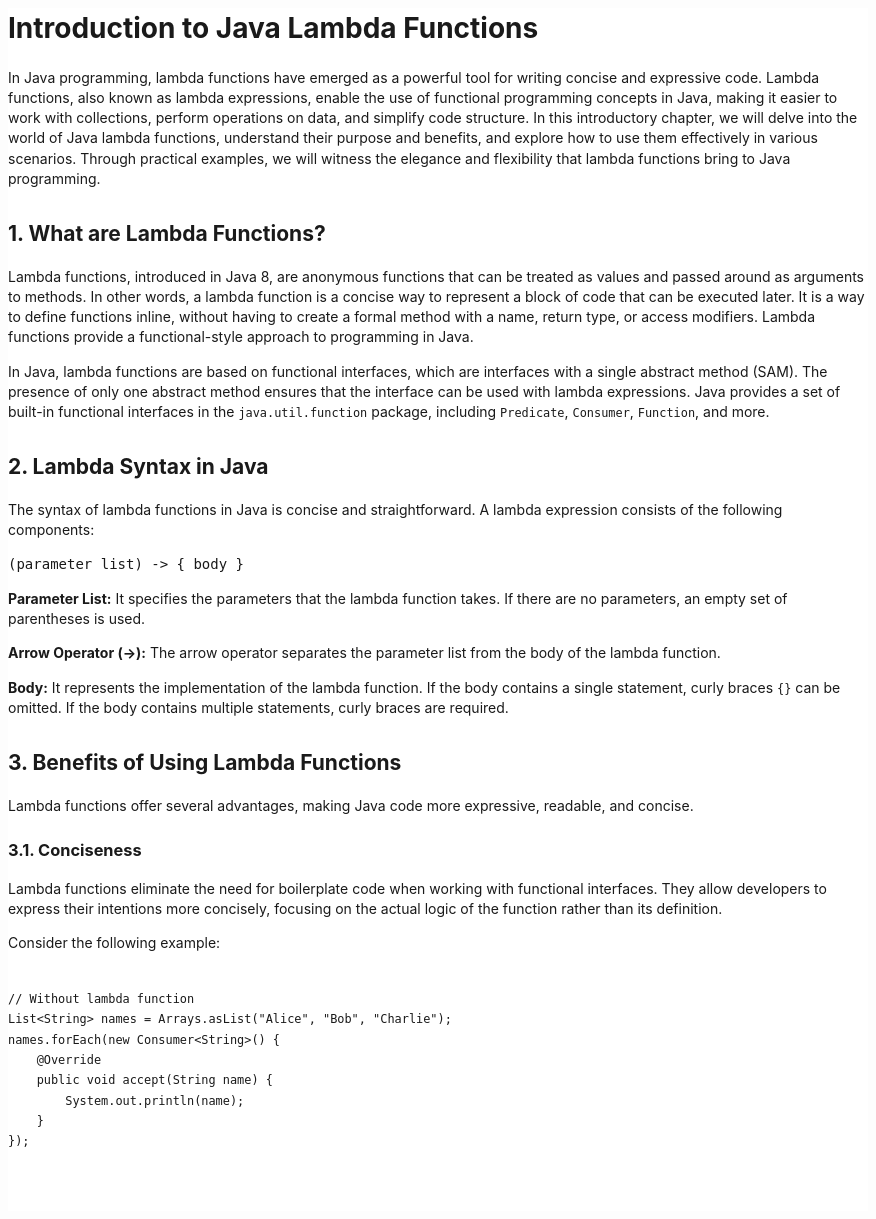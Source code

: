 <h1>Introduction to Java Lambda Functions</h1>

<p>In Java programming, lambda functions have emerged as a powerful tool for writing concise and expressive code. Lambda functions, also known as lambda expressions, enable the use of functional programming concepts in Java, making it easier to work with collections, perform operations on data, and simplify code structure. In this introductory chapter, we will delve into the world of Java lambda functions, understand their purpose and benefits, and explore how to use them effectively in various scenarios. Through practical examples, we will witness the elegance and flexibility that lambda functions bring to Java programming.</p>

<h2>1. What are Lambda Functions?</h2>

<p>Lambda functions, introduced in Java 8, are anonymous functions that can be treated as values and passed around as arguments to methods. In other words, a lambda function is a concise way to represent a block of code that can be executed later. It is a way to define functions inline, without having to create a formal method with a name, return type, or access modifiers. Lambda functions provide a functional-style approach to programming in Java.</p>

<p>In Java, lambda functions are based on functional interfaces, which are interfaces with a single abstract method (SAM). The presence of only one abstract method ensures that the interface can be used with lambda expressions. Java provides a set of built-in functional interfaces in the <code>java.util.function</code> package, including <code>Predicate</code>, <code>Consumer</code>, <code>Function</code>, and more.</p>

<h2>2. Lambda Syntax in Java</h2>

<p>The syntax of lambda functions in Java is concise and straightforward. A lambda expression consists of the following components:</p>

<pre>
(parameter list) -> { body }
</pre>

<p><strong>Parameter List:</strong> It specifies the parameters that the lambda function takes. If there are no parameters, an empty set of parentheses is used.</p>
<p><strong>Arrow Operator (->):</strong> The arrow operator separates the parameter list from the body of the lambda function.</p>
<p><strong>Body:</strong> It represents the implementation of the lambda function. If the body contains a single statement, curly braces <code>{}</code> can be omitted. If the body contains multiple statements, curly braces are required.</p>

<h2>3. Benefits of Using Lambda Functions</h2>

<p>Lambda functions offer several advantages, making Java code more expressive, readable, and concise.</p>

<h3>3.1. Conciseness</h3>

<p>Lambda functions eliminate the need for boilerplate code when working with functional interfaces. They allow developers to express their intentions more concisely, focusing on the actual logic of the function rather than its definition.</p>

<p>Consider the following example:</p>

<pre><code>
// Without lambda function
List&lt;String&gt; names = Arrays.asList("Alice", "Bob", "Charlie");
names.forEach(new Consumer&lt;String&gt;() {
    @Override
    public void accept(String name) {
        System.out.println(name);
    }
});
